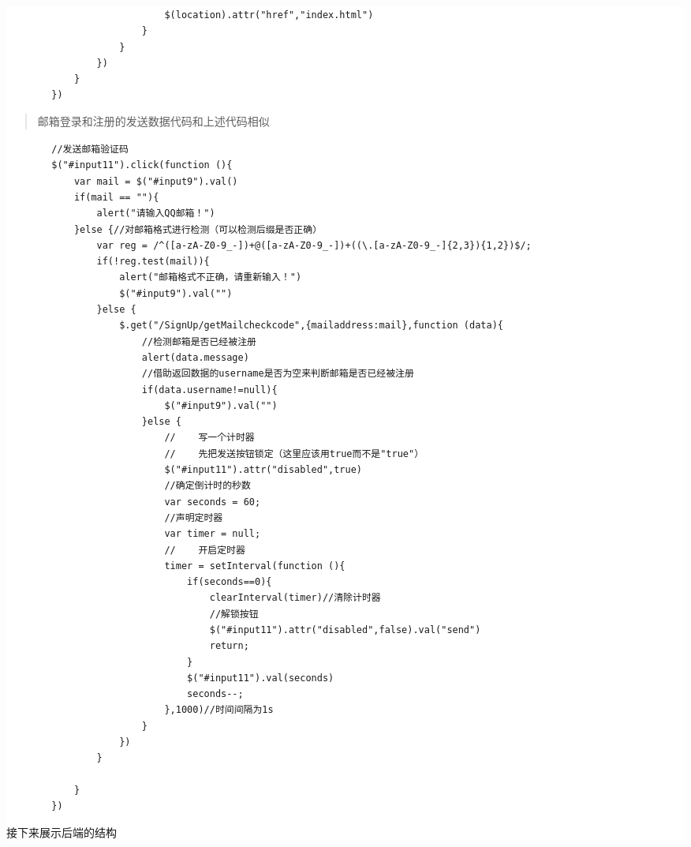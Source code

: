                                 $(location).attr("href","index.html")
                            }
                        }
                    })
                }
            })
>邮箱登录和注册的发送数据代码和上述代码相似

            //发送邮箱验证码
            $("#input11").click(function (){
                var mail = $("#input9").val()
                if(mail == ""){
                    alert("请输入QQ邮箱！")
                }else {//对邮箱格式进行检测（可以检测后缀是否正确）
                    var reg = /^([a-zA-Z0-9_-])+@([a-zA-Z0-9_-])+((\.[a-zA-Z0-9_-]{2,3}){1,2})$/;
                    if(!reg.test(mail)){
                        alert("邮箱格式不正确，请重新输入！")
                        $("#input9").val("")
                    }else {
                        $.get("/SignUp/getMailcheckcode",{mailaddress:mail},function (data){
                            //检测邮箱是否已经被注册
                            alert(data.message)
                            //借助返回数据的username是否为空来判断邮箱是否已经被注册
                            if(data.username!=null){
                                $("#input9").val("")
                            }else {
                                //    写一个计时器
                                //    先把发送按钮锁定（这里应该用true而不是"true"）
                                $("#input11").attr("disabled",true)
                                //确定倒计时的秒数
                                var seconds = 60;
                                //声明定时器
                                var timer = null;
                                //    开启定时器
                                timer = setInterval(function (){
                                    if(seconds==0){
                                        clearInterval(timer)//清除计时器
                                        //解锁按钮
                                        $("#input11").attr("disabled",false).val("send")
                                        return;
                                    }
                                    $("#input11").val(seconds)
                                    seconds--;
                                },1000)//时间间隔为1s
                            }
                        })
                    }
    
                }
            })

接下来展示后端的结构
>